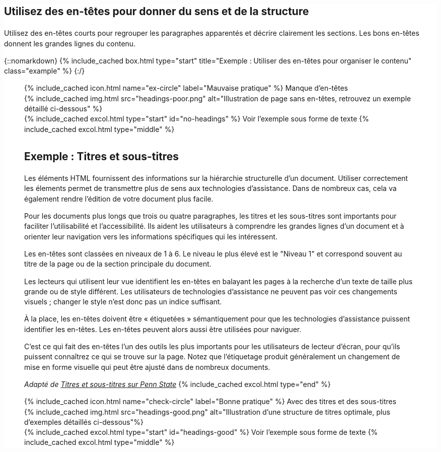 ## Utilisez des en-têtes pour donner du sens et de la structure

Utilisez des en-têtes courts pour regrouper les paragraphes apparentés et décrire clairement les sections. Les bons en-têtes donnent les grandes lignes du contenu.

{::nomarkdown}
{% include_cached box.html type="start" title="Exemple : Utiliser des en-têtes pour organiser le contenu" class="example" %}
{:/}

<div class="heading-structure two-column">
  <figure>
    <figcaption>{% include_cached icon.html name="ex-circle" label="Mauvaise pratique" %} Manque d’en-têtes</figcaption>
    <div>
      {% include_cached img.html src="headings-poor.png" alt="Illustration de page sans en-têtes, retrouvez un exemple détaillé ci-dessous" %}
    </div>
{% include_cached excol.html type="start" id="no-headings" %}
Voir l’exemple sous forme de texte
{% include_cached excol.html type="middle" %}
<h2 id="no-headings-modal-title"><span class="visuallyhidden">Exemple : </span>Titres et sous-titres</h2>

<p>Les éléments <abbr>HTML</abbr> fournissent des informations sur la hiérarchie structurelle d’un document. Utiliser correctement les élements permet de transmettre plus de sens aux technologies d’assistance. Dans de nombreux cas, cela va également rendre l’édition de votre document plus facile.</p>

<p>Pour les documents plus longs que trois ou quatre paragraphes, les titres et les sous-titres sont importants pour faciliter l’utilisabilité et l’accessibilité. Ils aident les utilisateurs à comprendre les grandes lignes d’un document et à orienter leur navigation vers les informations spécifiques qui les intéressent.</p>

<p>Les en-têtes sont classées en niveaux de 1 à 6. Le niveau le plus élevé est le "Niveau 1" et correspond souvent au titre de la page ou de la section principale du document.</p>

<p>Les lecteurs qui utilisent leur vue identifient les en-têtes en balayant les pages à la recherche d’un texte de taille plus grande ou de style différent. Les utilisateurs de technologies d’assistance ne peuvent pas voir ces changements visuels&nbsp;; changer le style n’est donc pas un indice suffisant.</p>

<p>À la place, les en-têtes doivent être « étiquetées » sémantiquement pour que les technologies d’assistance puissent identifier les en-têtes. Les en-têtes peuvent alors aussi être utilisées pour naviguer.</p>

<p>C’est ce qui fait des en-têtes l’un des outils les plus importants pour les utilisateurs de lecteur d’écran, pour qu’ils puissent connaîtrez ce qui se trouve sur la page. Notez que l’étiquetage produit généralement un changement de mise en forme visuelle qui peut être ajusté dans de nombreux documents.</p>

<cite>Adapté de <a href="http://accessibility.psu.edu/headings/">Titres et sous-titres sur Penn State</a></cite>
{% include_cached excol.html type="end" %}
  </figure>
  <figure>
    <figcaption>{% include_cached icon.html name="check-circle" label="Bonne pratique" %} Avec des titres et des sous-titres</figcaption>
    <div>
      {% include_cached img.html src="headings-good.png" alt="Illustration d’une structure de titres optimale, plus d’exemples détaillés ci-dessous"%}
    </div>
{% include_cached excol.html type="start" id="headings-good" %}
Voir l’exemple sous forme de texte
{% include_cached excol.html type="middle" %}